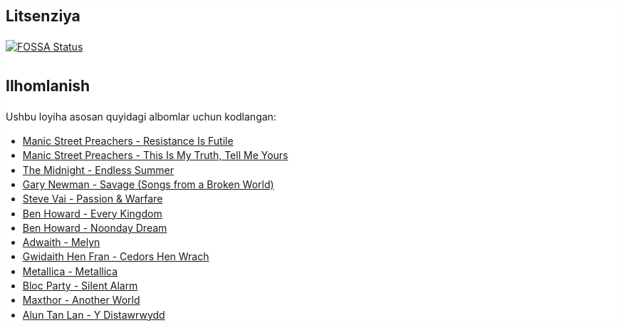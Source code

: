 ## Litsenziya

[![FOSSA Status](https://app.fossa.com/api/projects/git%2Bgithub.com%2Fwailsapp%2Fwails.svg?type=large)](https://app.fossa.com/projects/git%2Bgithub.com%2Fwailsapp%2Fwails?ref=badge_large)

## Ilhomlanish

Ushbu loyiha asosan quyidagi albomlar uchun kodlangan:

- [Manic Street Preachers - Resistance Is Futile](https://open.spotify.com/album/1R2rsEUqXjIvAbzM0yHrxA)
- [Manic Street Preachers - This Is My Truth, Tell Me Yours](https://open.spotify.com/album/4VzCL9kjhgGQeKCiojK1YN)
- [The Midnight - Endless Summer](https://open.spotify.com/album/4Krg8zvprquh7TVn9OxZn8)
- [Gary Newman - Savage (Songs from a Broken World)](https://open.spotify.com/album/3kMfsD07Q32HRWKRrpcexr)
- [Steve Vai - Passion & Warfare](https://open.spotify.com/album/0oL0OhrE2rYVns4IGj8h2m)
- [Ben Howard - Every Kingdom](https://open.spotify.com/album/1nJsbWm3Yy2DW1KIc1OKle)
- [Ben Howard - Noonday Dream](https://open.spotify.com/album/6astw05cTiXEc2OvyByaPs)
- [Adwaith - Melyn](https://open.spotify.com/album/2vBE40Rp60tl7rNqIZjaXM)
- [Gwidaith Hen Fran - Cedors Hen Wrach](https://open.spotify.com/album/3v2hrfNGINPLuDP0YDTOjm)
- [Metallica - Metallica](https://open.spotify.com/album/2Kh43m04B1UkVcpcRa1Zug)
- [Bloc Party - Silent Alarm](https://open.spotify.com/album/6SsIdN05HQg2GwYLfXuzLB)
- [Maxthor - Another World](https://open.spotify.com/album/3tklE2Fgw1hCIUstIwPBJF)
- [Alun Tan Lan - Y Distawrwydd](https://open.spotify.com/album/0c32OywcLpdJCWWMC6vB8v)
